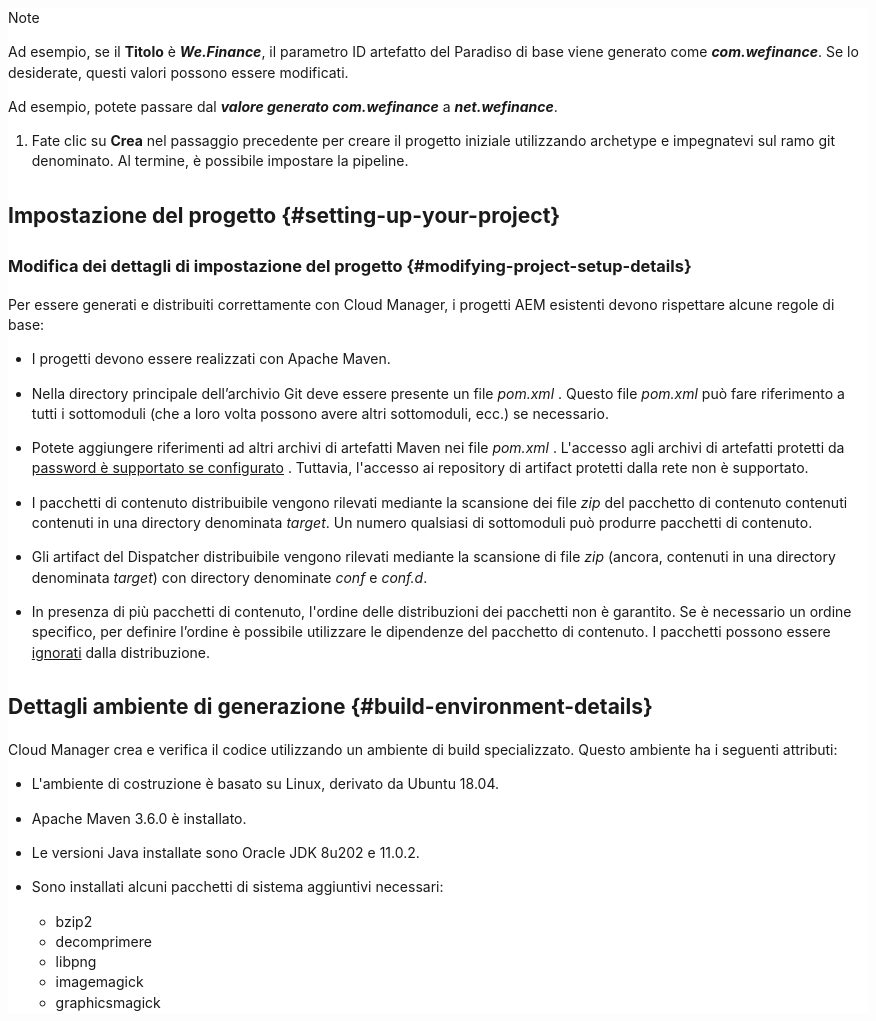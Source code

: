    >[!NOTE]
   >
   >Ad esempio, se il **Titolo** è ***We.Finance***, il parametro ID artefatto del Paradiso di base viene generato come ***com.wefinance***. Se lo desiderate, questi valori possono essere modificati.
   >
   >
   >Ad esempio, potete passare dal ***valore generato com.wefinance*** a ***net.wefinance***.

1. Fate clic su **Crea** nel passaggio precedente per creare il progetto iniziale utilizzando archetype e impegnatevi sul ramo git denominato. Al termine, è possibile impostare la pipeline.

## Impostazione del progetto {#setting-up-your-project}

### Modifica dei dettagli di impostazione del progetto {#modifying-project-setup-details}

Per essere generati e distribuiti correttamente con Cloud Manager, i progetti AEM esistenti devono rispettare alcune regole di base:

* I progetti devono essere realizzati con Apache Maven.
* Nella directory principale dell’archivio Git deve essere presente un file *pom.xml* . Questo file *pom.xml* può fare riferimento a tutti i sottomoduli (che a loro volta possono avere altri sottomoduli, ecc.) se necessario.

* Potete aggiungere riferimenti ad altri archivi di artefatti Maven nei file *pom.xml* . L&#39;accesso agli archivi di artefatti protetti da [password è supportato se configurato](#password-protected-maven-repositories) . Tuttavia, l&#39;accesso ai repository di artifact protetti dalla rete non è supportato.
* I pacchetti di contenuto distribuibile vengono rilevati mediante la scansione dei file *zip* del pacchetto di contenuto contenuti contenuti in una directory denominata *target*. Un numero qualsiasi di sottomoduli può produrre pacchetti di contenuto.

* Gli artifact del Dispatcher distribuibile vengono rilevati mediante la scansione di file *zip* (ancora, contenuti in una directory denominata *target*) con directory denominate *conf* e *conf.d*.

* In presenza di più pacchetti di contenuto, l&#39;ordine delle distribuzioni dei pacchetti non è garantito. Se è necessario un ordine specifico, per definire l’ordine è possibile utilizzare le dipendenze del pacchetto di contenuto. I pacchetti possono essere [ignorati](#skipping-content-packages) dalla distribuzione.



## Dettagli ambiente di generazione {#build-environment-details}

Cloud Manager crea e verifica il codice utilizzando un ambiente di build specializzato. Questo ambiente ha i seguenti attributi:

* L&#39;ambiente di costruzione è basato su Linux, derivato da Ubuntu 18.04.
* Apache Maven 3.6.0 è installato.
* Le versioni Java installate sono Oracle JDK 8u202 e 11.0.2.
* Sono installati alcuni pacchetti di sistema aggiuntivi necessari:

   * bzip2
   * decomprimere
   * libpng
   * imagemagick
   * graphicsmagick
